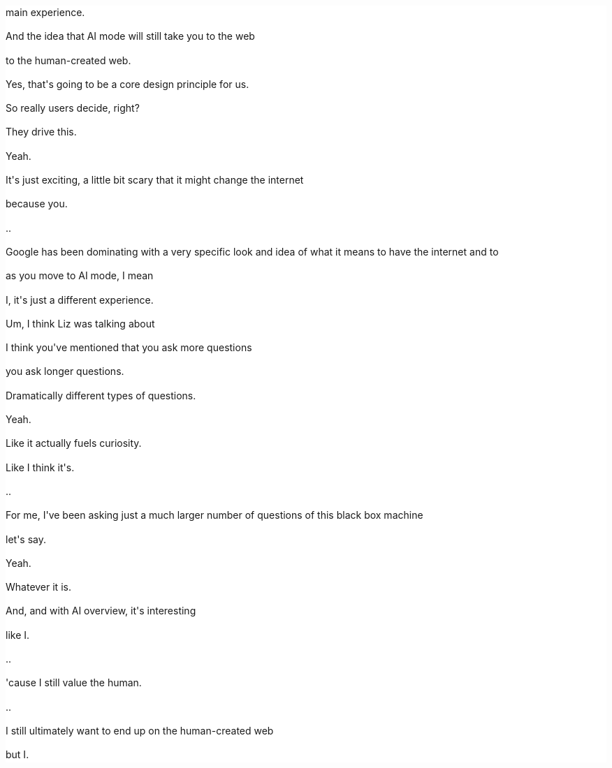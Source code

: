 main experience.

And the idea that AI mode will still take you to the web

to the human-created web.

Yes, that's going to be a core design principle for us.

So really users decide, right?

They drive this.

Yeah.

It's just exciting, a little bit scary that it might change the internet

because you.

..

Google has been dominating with a very specific look and idea of what it means to have the internet and to

as you move to AI mode, I mean

I, it's just a different experience.

Um, I think Liz was talking about

I think you've mentioned that you ask more questions

you ask longer questions.

Dramatically different types of questions.

Yeah.

Like it actually fuels curiosity.

Like I think it's.

..

For me, I've been asking just a much larger number of questions of this black box machine

let's say.

Yeah.

Whatever it is.

And, and with AI overview, it's interesting

like I.

..

'cause I still value the human.

..

I still ultimately want to end up on the human-created web

but I.
